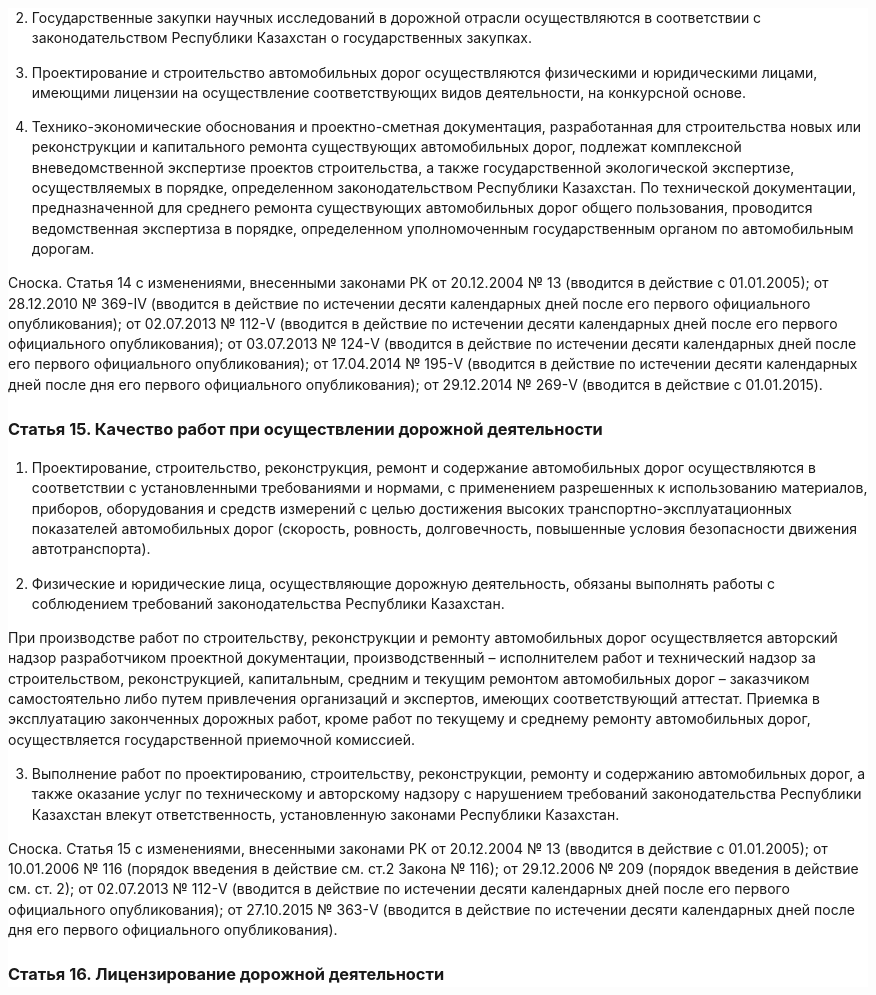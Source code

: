 2. Государственные закупки научных исследований в дорожной отрасли осуществляются в соответствии с законодательством Республики Казахстан о государственных закупках.

3. Проектирование и строительство автомобильных дорог осуществляются физическими и юридическими лицами, имеющими лицензии на осуществление соответствующих видов деятельности, на конкурсной основе.

4. Технико-экономические обоснования и проектно-сметная документация, разработанная для строительства новых или реконструкции и капитального ремонта существующих автомобильных дорог, подлежат комплексной вневедомственной экспертизе проектов строительства, а также государственной экологической экспертизе, осуществляемых в порядке, определенном законодательством Республики Казахстан. По технической документации, предназначенной для среднего ремонта существующих автомобильных дорог общего пользования, проводится ведомственная экспертиза в порядке, определенном уполномоченным государственным органом по автомобильным дорогам.

Сноска. Статья 14 с изменениями, внесенными законами РК от 20.12.2004 № 13 (вводится в действие с 01.01.2005); от 28.12.2010 № 369-IV (вводится в действие по истечении десяти календарных дней после его первого официального опубликования); от 02.07.2013 № 112-V (вводится в действие по истечении десяти календарных дней после его первого официального опубликования); от 03.07.2013 № 124-V (вводится в действие по истечении десяти календарных дней после его первого официального опубликования); от 17.04.2014 № 195-V (вводится в действие по истечении десяти календарных дней после дня его первого официального опубликования); от 29.12.2014 № 269-V (вводится в действие с 01.01.2015).

### Статья 15. Качество работ при осуществлении дорожной деятельности

1. Проектирование, строительство, реконструкция, ремонт и содержание автомобильных дорог осуществляются в соответствии с установленными требованиями и нормами, с применением разрешенных к использованию материалов, приборов, оборудования и средств измерений с целью достижения высоких транспортно-эксплуатационных показателей автомобильных дорог (скорость, ровность, долговечность, повышенные условия безопасности движения автотранспорта).

2. Физические и юридические лица, осуществляющие дорожную деятельность, обязаны выполнять работы с соблюдением требований законодательства Республики Казахстан.

При производстве работ по строительству, реконструкции и ремонту автомобильных дорог осуществляется авторский надзор разработчиком проектной документации, производственный – исполнителем работ и технический надзор за строительством, реконструкцией, капитальным, средним и текущим ремонтом автомобильных дорог – заказчиком самостоятельно либо путем привлечения организаций и экспертов, имеющих соответствующий аттестат. Приемка в эксплуатацию законченных дорожных работ, кроме работ по текущему и среднему ремонту автомобильных дорог, осуществляется государственной приемочной комиссией.

3. Выполнение работ по проектированию, строительству, реконструкции, ремонту и содержанию автомобильных дорог, а также оказание услуг по техническому и авторскому надзору с нарушением требований законодательства Республики Казахстан влекут ответственность, установленную законами Республики Казахстан.

Сноска. Статья 15 с изменениями, внесенными законами РК от 20.12.2004 № 13 (вводится в действие с 01.01.2005); от 10.01.2006 № 116 (порядок введения в действие см. ст.2 Закона № 116); от 29.12.2006 № 209 (порядок введения в действие см. ст. 2); от 02.07.2013 № 112-V (вводится в действие по истечении десяти календарных дней после его первого официального опубликования); от 27.10.2015 № 363-V (вводится в действие по истечении десяти календарных дней после дня его первого официального опубликования).

### Статья 16. Лицензирование дорожной деятельности
